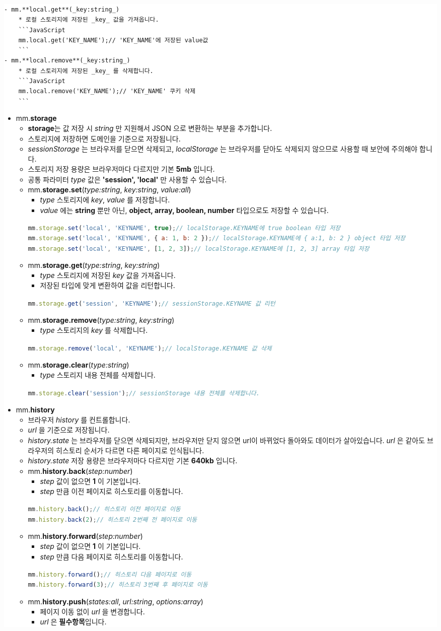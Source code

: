 	- mm.**local.get**(_key:string_)
		* 로컬 스토리지에 저장된 _key_ 값을 가져옵니다.
		```JavaScript
		mm.local.get('KEY_NAME');// 'KEY_NAME'에 저장된 value값
		```
	- mm.**local.remove**(_key:string_)
		* 로컬 스토리지에 저장된 _key_ 를 삭제합니다.
		```JavaScript
		mm.local.remove('KEY_NAME');// 'KEY_NAME' 쿠키 삭제
		```
+ mm.**storage**
	- **storage**는 값 저장 시 _string_ 만 지원해서 JSON 으로 변환하는 부분을 추가합니다.
	- 스토리지에 저장하면 도메인을 기준으로 저장됩니다.
	- _sessionStorage_ 는 브라우저를 닫으면 삭제되고, _localStorage_ 는 브라우저를 닫아도 삭제되지 않으므로 사용할 때 보안에 주의해야 합니다.
	- 스토리지 저장 용량은 브라우저마다 다르지만 기본 **5mb** 입니다.
	- 공통 파라미터 _type_ 값은 **'session', 'local'** 만 사용할 수 있습니다.
	- mm.**storage.set**(_type:string_, _key:string_, _value:all_)
		* _type_ 스토리지에 _key_, _value_ 를 저장합니다.
		* _value_ 에는 **string** 뿐만 아닌, **object, array, boolean, number** 타입으로도 저장할 수 있습니다.
		```JavaScript
		mm.storage.set('local', 'KEYNAME', true);// localStorage.KEYNAME에 true boolean 타입 저장
		mm.storage.set('local', 'KEYNAME', { a: 1, b: 2 });// localStorage.KEYNAME에 { a:1, b: 2 } object 타입 저장
		mm.storage.set('local', 'KEYNAME', [1, 2, 3]);// localStorage.KEYNAME에 [1, 2, 3] array 타입 저장
		```
	- mm.**storage.get**(_type:string_, _key:string_)
		* _type_ 스토리지에 저장된 _key_ 값을 가져옵니다.
		* 저장된 타입에 맞게 변환하여 값을 리턴합니다.
		```JavaScript
		mm.storage.get('session', 'KEYNAME');// sessionStorage.KEYNAME 값 리턴
		```
	- mm.**storage.remove**(_type:string_, _key:string_)
		* _type_ 스토리지의 _key_ 를 삭제합니다.
		```JavaScript
		mm.storage.remove('local', 'KEYNAME');// localStorage.KEYNAME 값 삭제
		```
	- mm.**storage.clear**(_type:string_)
		* _type_ 스토리지 내용 전체를 삭제합니다.
		```JavaScript
		mm.storage.clear('session');// sessionStorage 내용 전체를 삭제합니다.
		```
+ mm.**history**
	- 브라우저 _history_ 를 컨트롤합니다.
	- _url_ 을 기준으로 저장됩니다.
	- _history.state_ 는 브라우저를 닫으면 삭제되지만, 브라우저만 닫지 않으면 url이 바뀌었다 돌아와도 데이터가 살아있습니다.
		_url_ 은 같아도 브라우저의 히스토리 순서가 다르면 다른 페이지로 인식됩니다.
	- _history.state_ 저장 용량은 브라우저마다 다르지만 기본 **640kb** 입니다.
	- mm.**history.back**(_step:number_)
		* _step_ 값이 없으면 **1** 이 기본입니다.
		* _step_ 만큼 이전 페이지로 히스토리를 이동합니다.
		```JavaScript
		mm.history.back();// 히스토리 이전 페이지로 이동
		mm.history.back(2);// 히스토리 2번째 전 페이지로 이동
		```
	- mm.**history.forward**(_step:number_)
		* _step_ 값이 없으면 **1** 이 기본입니다.
		* _step_ 만큼 다음 페이지로 히스토리를 이동합니다.
		```JavaScript
		mm.history.forward();// 히스토리 다음 페이지로 이동
		mm.history.forward(3);// 히스토리 3번째 후 페이지로 이동
		```
	- mm.**history.push**(_states:all_, _url:string_, _options:array_)
		* 페이지 이동 없이 _url_ 을 변경합니다.
		* _url_ 은 **필수항목**입니다.